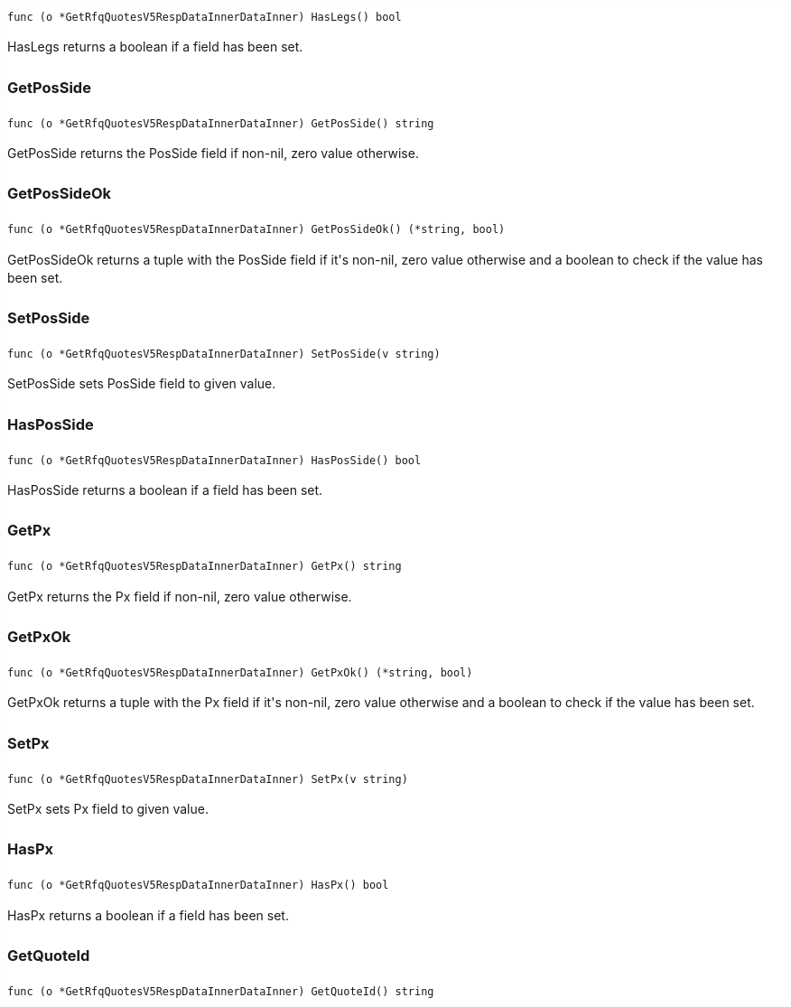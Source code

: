 `func (o *GetRfqQuotesV5RespDataInnerDataInner) HasLegs() bool`

HasLegs returns a boolean if a field has been set.

### GetPosSide

`func (o *GetRfqQuotesV5RespDataInnerDataInner) GetPosSide() string`

GetPosSide returns the PosSide field if non-nil, zero value otherwise.

### GetPosSideOk

`func (o *GetRfqQuotesV5RespDataInnerDataInner) GetPosSideOk() (*string, bool)`

GetPosSideOk returns a tuple with the PosSide field if it's non-nil, zero value otherwise
and a boolean to check if the value has been set.

### SetPosSide

`func (o *GetRfqQuotesV5RespDataInnerDataInner) SetPosSide(v string)`

SetPosSide sets PosSide field to given value.

### HasPosSide

`func (o *GetRfqQuotesV5RespDataInnerDataInner) HasPosSide() bool`

HasPosSide returns a boolean if a field has been set.

### GetPx

`func (o *GetRfqQuotesV5RespDataInnerDataInner) GetPx() string`

GetPx returns the Px field if non-nil, zero value otherwise.

### GetPxOk

`func (o *GetRfqQuotesV5RespDataInnerDataInner) GetPxOk() (*string, bool)`

GetPxOk returns a tuple with the Px field if it's non-nil, zero value otherwise
and a boolean to check if the value has been set.

### SetPx

`func (o *GetRfqQuotesV5RespDataInnerDataInner) SetPx(v string)`

SetPx sets Px field to given value.

### HasPx

`func (o *GetRfqQuotesV5RespDataInnerDataInner) HasPx() bool`

HasPx returns a boolean if a field has been set.

### GetQuoteId

`func (o *GetRfqQuotesV5RespDataInnerDataInner) GetQuoteId() string`
